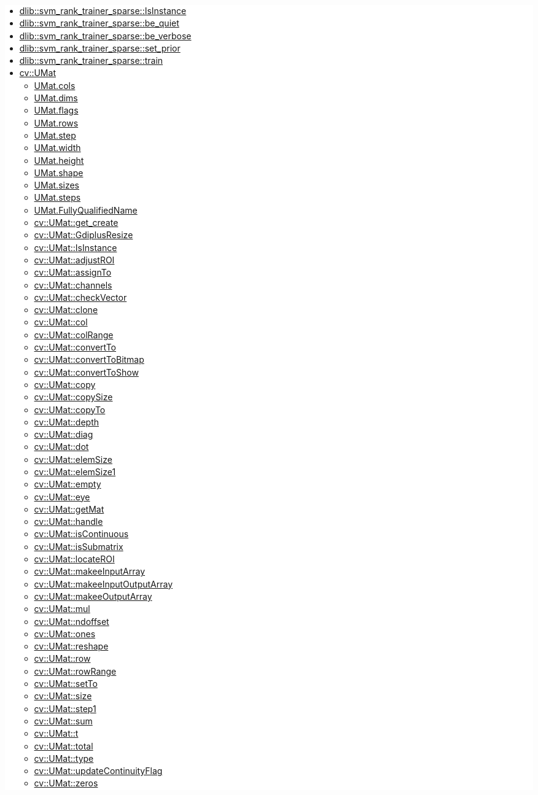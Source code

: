   - [dlib::svm\_rank\_trainer\_sparse::IsInstance](#dlibsvm%5C_rank%5C_trainer%5C_sparseisinstance)
  - [dlib::svm\_rank\_trainer\_sparse::be\_quiet](#dlibsvm%5C_rank%5C_trainer%5C_sparsebe%5C_quiet)
  - [dlib::svm\_rank\_trainer\_sparse::be\_verbose](#dlibsvm%5C_rank%5C_trainer%5C_sparsebe%5C_verbose)
  - [dlib::svm\_rank\_trainer\_sparse::set\_prior](#dlibsvm%5C_rank%5C_trainer%5C_sparseset%5C_prior)
  - [dlib::svm\_rank\_trainer\_sparse::train](#dlibsvm%5C_rank%5C_trainer%5C_sparsetrain)
- [cv::UMat](#cvumat)
  - [UMat.cols](#umatcols)
  - [UMat.dims](#umatdims)
  - [UMat.flags](#umatflags)
  - [UMat.rows](#umatrows)
  - [UMat.step](#umatstep)
  - [UMat.width](#umatwidth)
  - [UMat.height](#umatheight)
  - [UMat.shape](#umatshape)
  - [UMat.sizes](#umatsizes)
  - [UMat.steps](#umatsteps)
  - [UMat.FullyQualifiedName](#umatfullyqualifiedname)
  - [cv::UMat::get\_create](#cvumatget%5C_create)
  - [cv::UMat::GdiplusResize](#cvumatgdiplusresize)
  - [cv::UMat::IsInstance](#cvumatisinstance)
  - [cv::UMat::adjustROI](#cvumatadjustroi)
  - [cv::UMat::assignTo](#cvumatassignto)
  - [cv::UMat::channels](#cvumatchannels)
  - [cv::UMat::checkVector](#cvumatcheckvector)
  - [cv::UMat::clone](#cvumatclone)
  - [cv::UMat::col](#cvumatcol)
  - [cv::UMat::colRange](#cvumatcolrange)
  - [cv::UMat::convertTo](#cvumatconvertto)
  - [cv::UMat::convertToBitmap](#cvumatconverttobitmap)
  - [cv::UMat::convertToShow](#cvumatconverttoshow)
  - [cv::UMat::copy](#cvumatcopy)
  - [cv::UMat::copySize](#cvumatcopysize)
  - [cv::UMat::copyTo](#cvumatcopyto)
  - [cv::UMat::depth](#cvumatdepth)
  - [cv::UMat::diag](#cvumatdiag)
  - [cv::UMat::dot](#cvumatdot)
  - [cv::UMat::elemSize](#cvumatelemsize)
  - [cv::UMat::elemSize1](#cvumatelemsize1)
  - [cv::UMat::empty](#cvumatempty)
  - [cv::UMat::eye](#cvumateye)
  - [cv::UMat::getMat](#cvumatgetmat)
  - [cv::UMat::handle](#cvumathandle)
  - [cv::UMat::isContinuous](#cvumatiscontinuous)
  - [cv::UMat::isSubmatrix](#cvumatissubmatrix)
  - [cv::UMat::locateROI](#cvumatlocateroi)
  - [cv::UMat::makeeInputArray](#cvumatmakeeinputarray)
  - [cv::UMat::makeeInputOutputArray](#cvumatmakeeinputoutputarray)
  - [cv::UMat::makeeOutputArray](#cvumatmakeeoutputarray)
  - [cv::UMat::mul](#cvumatmul)
  - [cv::UMat::ndoffset](#cvumatndoffset)
  - [cv::UMat::ones](#cvumatones)
  - [cv::UMat::reshape](#cvumatreshape)
  - [cv::UMat::row](#cvumatrow)
  - [cv::UMat::rowRange](#cvumatrowrange)
  - [cv::UMat::setTo](#cvumatsetto)
  - [cv::UMat::size](#cvumatsize)
  - [cv::UMat::step1](#cvumatstep1)
  - [cv::UMat::sum](#cvumatsum)
  - [cv::UMat::t](#cvumatt)
  - [cv::UMat::total](#cvumattotal)
  - [cv::UMat::type](#cvumattype)
  - [cv::UMat::updateContinuityFlag](#cvumatupdatecontinuityflag)
  - [cv::UMat::zeros](#cvumatzeros)